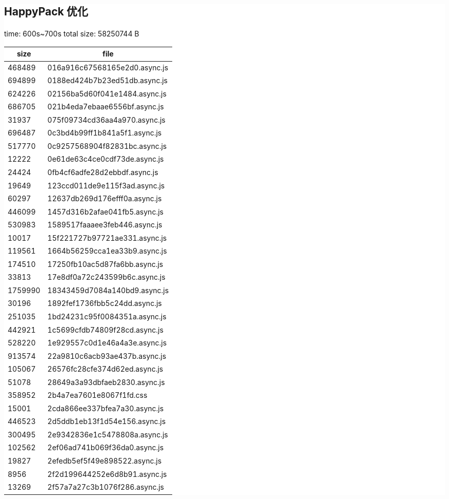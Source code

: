 ## HappyPack 优化
time: 600s~700s
total size: 58250744 B

| size | file |
| -- | -- |
|468489 |  016a916c67568165e2d0.async.js|
|694899 |  0188ed424b7b23ed51db.async.js|
|624226 |  02156ba5d60f041e1484.async.js|
|686705 |  021b4eda7ebaae6556bf.async.js|
|31937 |  075f09734cd36aa4a970.async.js|
|696487 |  0c3bd4b99ff1b841a5f1.async.js|
|517770 |  0c9257568904f82831bc.async.js|
|12222 |  0e61de63c4ce0cdf73de.async.js|
|24424 |  0fb4cf6adfe28d2ebbdf.async.js|
|19649 |  123ccd011de9e115f3ad.async.js|
|60297 |  12637db269d176efff0a.async.js|
|446099 |  1457d316b2afae041fb5.async.js|
|530983 |  1589517faaaee3feb446.async.js|
|10017 |  15f221727b97721ae331.async.js|
|119561 |  1664b56259cca1ea33b9.async.js|
|174510 |  17250fb10ac5d87fa6bb.async.js|
|33813 |  17e8df0a72c243599b6c.async.js|
|1759990 |  18343459d7084a140bd9.async.js|
|30196 |  1892fef1736fbb5c24dd.async.js|
|251035 |  1bd24231c95f0084351a.async.js|
|442921 |  1c5699cfdb74809f28cd.async.js|
|528220 |  1e929557c0d1e46a4a3e.async.js|
|913574 |  22a9810c6acb93ae437b.async.js|
|105067 |  26576fc28cfe374d62ed.async.js|
|51078 |  28649a3a93dbfaeb2830.async.js|
|358952 |  2b4a7ea7601e8067f1fd.css|
|15001 |  2cda866ee337bfea7a30.async.js|
|446523 |  2d5ddb1eb13f1d54e156.async.js|
|300495 |  2e9342836e1c5478808a.async.js|
|102562 |  2ef06ad741b069f36da0.async.js|
|19827 |  2efedb5ef5f49e898522.async.js|
|8956 |  2f2d199644252e6d8b91.async.js|
|13269 |  2f57a7a27c3b1076f286.async.js|